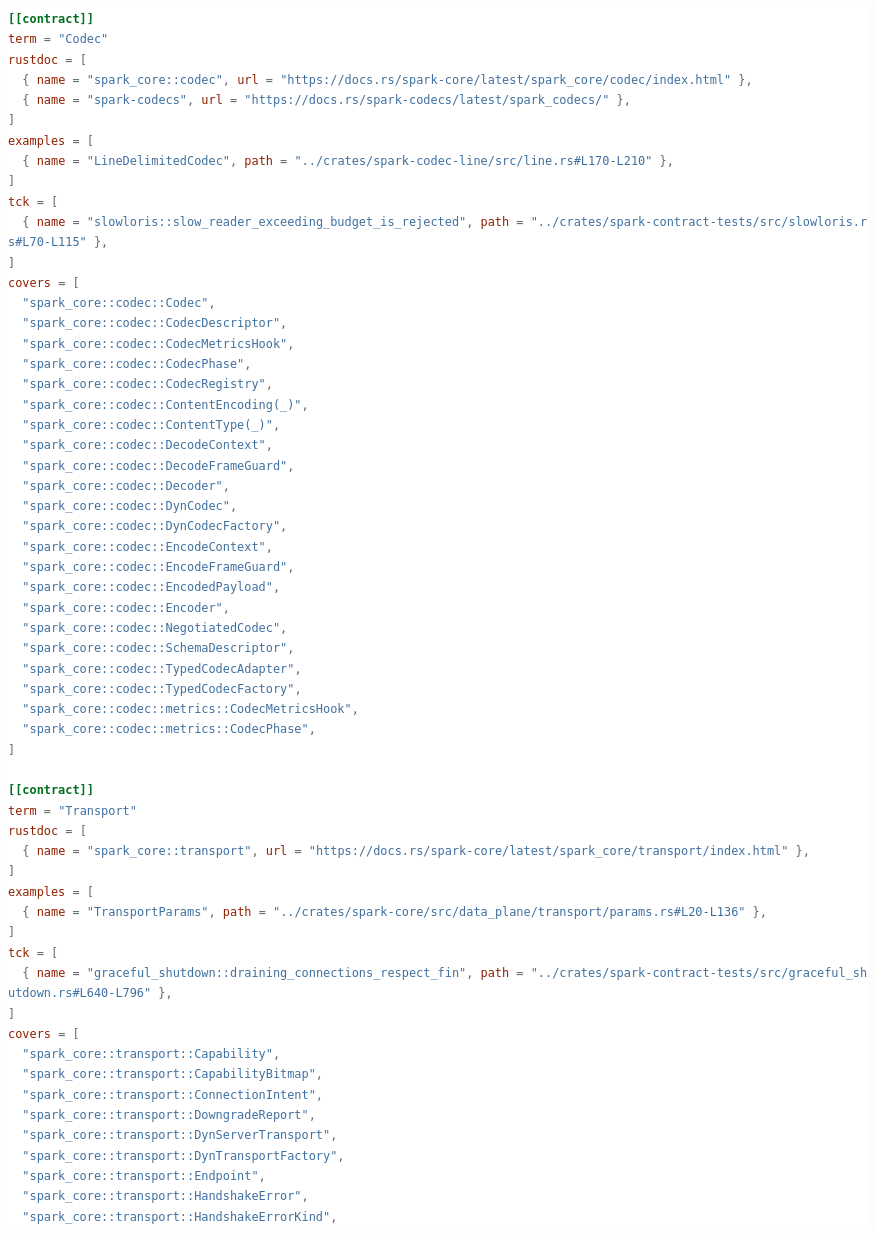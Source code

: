 ```toml
[[contract]]
term = "Codec"
rustdoc = [
  { name = "spark_core::codec", url = "https://docs.rs/spark-core/latest/spark_core/codec/index.html" },
  { name = "spark-codecs", url = "https://docs.rs/spark-codecs/latest/spark_codecs/" },
]
examples = [
  { name = "LineDelimitedCodec", path = "../crates/spark-codec-line/src/line.rs#L170-L210" },
]
tck = [
  { name = "slowloris::slow_reader_exceeding_budget_is_rejected", path = "../crates/spark-contract-tests/src/slowloris.rs#L70-L115" },
]
covers = [
  "spark_core::codec::Codec",
  "spark_core::codec::CodecDescriptor",
  "spark_core::codec::CodecMetricsHook",
  "spark_core::codec::CodecPhase",
  "spark_core::codec::CodecRegistry",
  "spark_core::codec::ContentEncoding(_)",
  "spark_core::codec::ContentType(_)",
  "spark_core::codec::DecodeContext",
  "spark_core::codec::DecodeFrameGuard",
  "spark_core::codec::Decoder",
  "spark_core::codec::DynCodec",
  "spark_core::codec::DynCodecFactory",
  "spark_core::codec::EncodeContext",
  "spark_core::codec::EncodeFrameGuard",
  "spark_core::codec::EncodedPayload",
  "spark_core::codec::Encoder",
  "spark_core::codec::NegotiatedCodec",
  "spark_core::codec::SchemaDescriptor",
  "spark_core::codec::TypedCodecAdapter",
  "spark_core::codec::TypedCodecFactory",
  "spark_core::codec::metrics::CodecMetricsHook",
  "spark_core::codec::metrics::CodecPhase",
]

[[contract]]
term = "Transport"
rustdoc = [
  { name = "spark_core::transport", url = "https://docs.rs/spark-core/latest/spark_core/transport/index.html" },
]
examples = [
  { name = "TransportParams", path = "../crates/spark-core/src/data_plane/transport/params.rs#L20-L136" },
]
tck = [
  { name = "graceful_shutdown::draining_connections_respect_fin", path = "../crates/spark-contract-tests/src/graceful_shutdown.rs#L640-L796" },
]
covers = [
  "spark_core::transport::Capability",
  "spark_core::transport::CapabilityBitmap",
  "spark_core::transport::ConnectionIntent",
  "spark_core::transport::DowngradeReport",
  "spark_core::transport::DynServerTransport",
  "spark_core::transport::DynTransportFactory",
  "spark_core::transport::Endpoint",
  "spark_core::transport::HandshakeError",
  "spark_core::transport::HandshakeErrorKind",
```